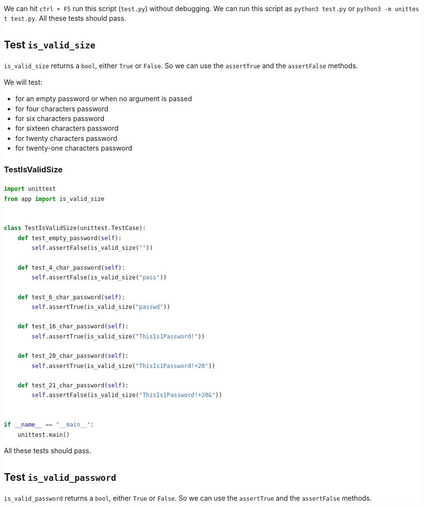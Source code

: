 We can hit `ctrl + F5` run this script (`test.py`) without debugging. We can run this script as `python3 test.py` or `python3 -m unittest test.py`. All these tests should pass.

## Test `is_valid_size`

`is_valid_size` returns a `bool`, either `True` or `False`. So we can use the `assertTrue` and the `assertFalse` methods.

We will test:

-   for an empty password or when no argument is passed
-   for four characters password
-   for six characters password
-   for sixteen characters password
-   for twenty characters password
-   for twenty-one characters password

### TestIsValidSize

```python
import unittest
from app import is_valid_size


class TestIsValidSize(unittest.TestCase):
    def test_empty_password(self):
        self.assertFalse(is_valid_size(""))

    def test_4_char_password(self):
        self.assertFalse(is_valid_size("pass"))

    def test_6_char_password(self):
        self.assertTrue(is_valid_size("passwd"))

    def test_16_char_password(self):
        self.assertTrue(is_valid_size("ThisIs1Password!"))

    def test_20_char_password(self):
        self.assertTrue(is_valid_size("ThisIs1Password!+20"))

    def test_21_char_password(self):
        self.assertFalse(is_valid_size("ThisIs1Password!+20&"))


if __name__ == "__main__":
    unittest.main()
```

All these tests should pass.

## Test `is_valid_password`

`is_valid_password` returns a `bool`, either `True` or `False`. So we can use the `assertTrue` and the `assertFalse` methods.
